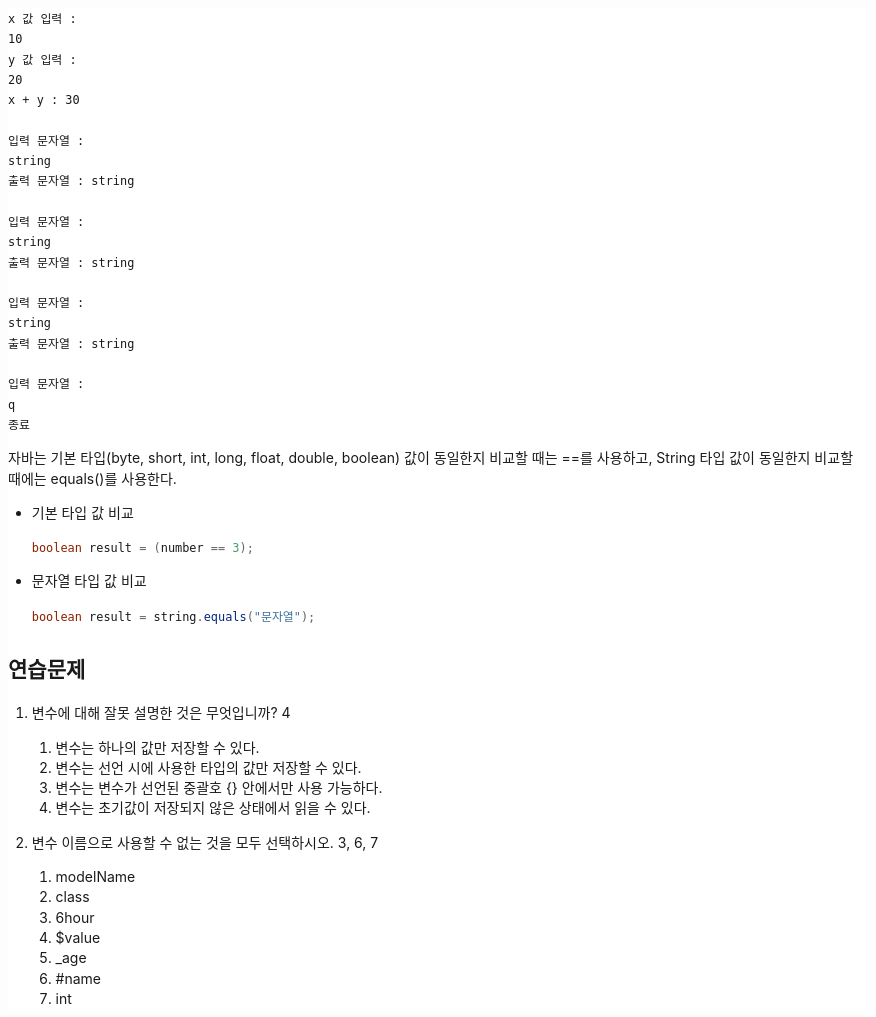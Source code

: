 ```
x 값 입력 : 
10
y 값 입력 : 
20
x + y : 30

입력 문자열 : 
string
출력 문자열 : string

입력 문자열 : 
string
출력 문자열 : string

입력 문자열 : 
string
출력 문자열 : string

입력 문자열 : 
q
종료
```

자바는 기본 타입(byte, short, int, long, float, double, boolean) 값이 동일한지 비교할 때는 ==를 사용하고, String 타입 값이 동일한지 비교할 때에는 equals()를 사용한다.

* 기본 타입 값 비교

  ```java
  boolean result = (number == 3);
  ```

* 문자열 타입 값 비교

  ```java
  boolean result = string.equals("문자열");
  ```

## 연습문제

1. 변수에 대해 잘못 설명한 것은 무엇입니까? 4

   1. 변수는 하나의 값만 저장할 수 있다.
   2. 변수는 선언 시에 사용한 타입의 값만 저장할 수 있다.
   3. 변수는 변수가 선언된 중괄호 {} 안에서만 사용 가능하다.
   4. 변수는 초기값이 저장되지 않은 상태에서 읽을 수 있다.

2. 변수 이름으로 사용할 수 없는 것을 모두 선택하시오. 3, 6, 7

   1. modelName
   2. class
   3. 6hour
   4. $value
   5. _age
   6. #name
   7. int
